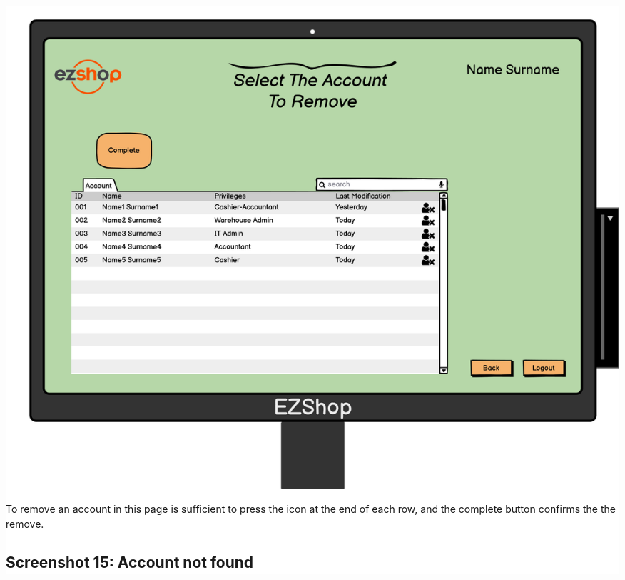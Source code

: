 ![](GUIPNG/Remove_Account.png)

To remove an account in this page is sufficient to press the icon at the end of each row, and the complete button confirms the the remove.

## Screenshot 15: Account not found
